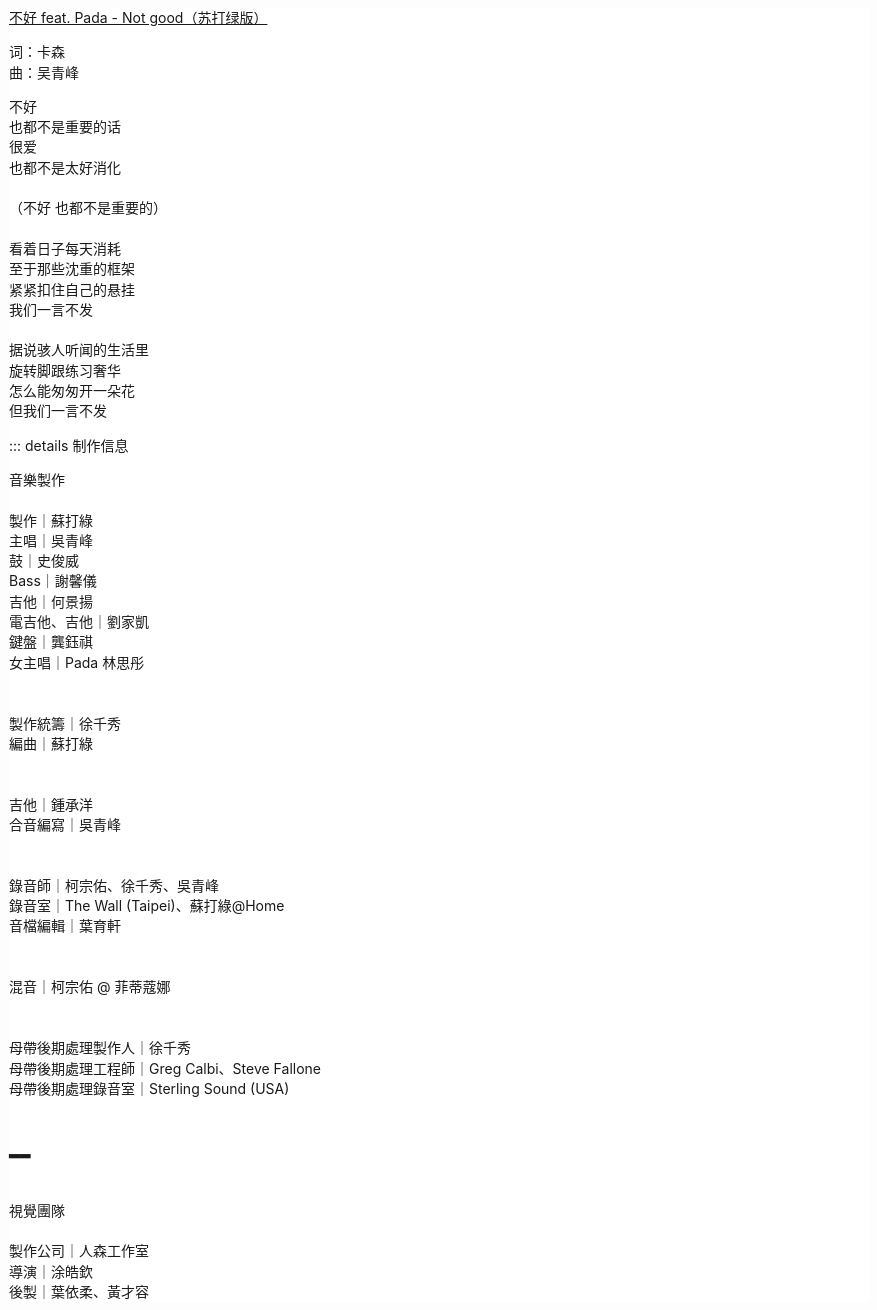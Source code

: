 [不好 feat. Pada - Not good（苏打绿版）](https://weibo.com/1717748707/NEGa48406) <br/>

词：卡森 <br/>
曲：吴青峰 <br/>

不好 <br/>
也都不是重要的话 <br/>
很爱 <br/>
也都不是太好消化 <br/>
<br/>
（不好 也都不是重要的） <br/>
<br/>
看着日子每天消耗 <br/>
至于那些沈重的框架 <br/>
紧紧扣住自己的悬挂 <br/>
我们一言不发 <br/>
<br/>
据说骇人听闻的生活里 <br/>
旋转脚跟练习奢华 <br/>
怎么能匆匆开一朵花 <br/>
但我们一言不发

::: details 制作信息

音樂製作 <br/>
<br/>
製作｜蘇打綠 <br/>
主唱｜吳青峰 <br/>
鼓｜史俊威 <br/>
Bass｜謝馨儀 <br/>
吉他｜何景揚 <br/>
電吉他、吉他｜劉家凱 <br/>
鍵盤｜龔鈺祺 <br/>
女主唱｜Pada 林思彤 <br/>
<br/>
<br/>
製作統籌｜徐千秀 <br/>
編曲｜蘇打綠 <br/>
<br/>
<br/>
吉他｜鍾承洋 <br/>
合音編寫｜吳青峰 <br/>
<br/>
<br/>
錄音師｜柯宗佑、徐千秀、吳青峰 <br/>
錄音室｜The Wall (Taipei)、蘇打綠@Home <br/>
音檔編輯｜葉育軒 <br/>
<br/>
<br/>
混音｜柯宗佑 @ 菲蒂蔻娜 <br/>
<br/>
<br/>
母帶後期處理製作人｜徐千秀   <br/>
母帶後期處理工程師｜Greg Calbi、Steve Fallone <br/>
母帶後期處理錄音室｜Sterling Sound (USA) <br/>
<br/>
<br/>
▂▂ <br/>
<br/>
<br/>
視覺團隊 <br/>
<br/>
製作公司｜人森工作室 <br/>
導演｜涂皓欽 <br/>
後製｜葉依柔、黃才容 <br/>